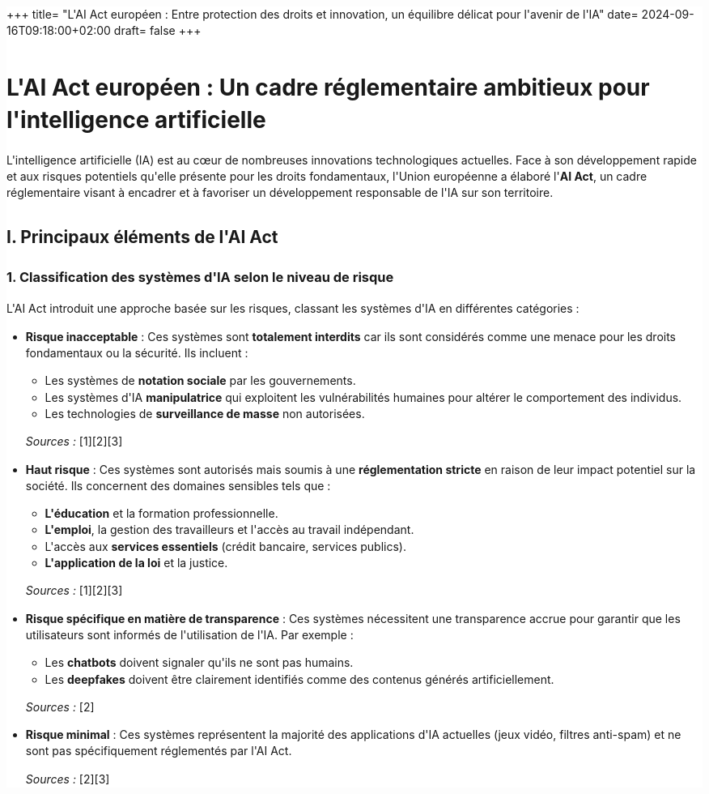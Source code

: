+++
title= "L'AI Act européen : Entre protection des droits et innovation, un équilibre délicat pour l'avenir de l'IA"
date= 2024-09-16T09:18:00+02:00
draft= false
+++



# L'AI Act européen : Un cadre réglementaire ambitieux pour l'intelligence artificielle

L'intelligence artificielle (IA) est au cœur de nombreuses innovations technologiques actuelles. Face à son développement rapide et aux risques potentiels qu'elle présente pour les droits fondamentaux, l'Union européenne a élaboré l'**AI Act**, un cadre réglementaire visant à encadrer et à favoriser un développement responsable de l'IA sur son territoire.

## I. Principaux éléments de l'AI Act

### 1. Classification des systèmes d'IA selon le niveau de risque

L'AI Act introduit une approche basée sur les risques, classant les systèmes d'IA en différentes catégories :

- **Risque inacceptable** : Ces systèmes sont **totalement interdits** car ils sont considérés comme une menace pour les droits fondamentaux ou la sécurité. Ils incluent :
  - Les systèmes de **notation sociale** par les gouvernements.
  - Les systèmes d'IA **manipulatrice** qui exploitent les vulnérabilités humaines pour altérer le comportement des individus.
  - Les technologies de **surveillance de masse** non autorisées.

  *Sources :* [1][2][3]

- **Haut risque** : Ces systèmes sont autorisés mais soumis à une **réglementation stricte** en raison de leur impact potentiel sur la société. Ils concernent des domaines sensibles tels que :
  - **L'éducation** et la formation professionnelle.
  - **L'emploi**, la gestion des travailleurs et l'accès au travail indépendant.
  - L'accès aux **services essentiels** (crédit bancaire, services publics).
  - **L'application de la loi** et la justice.

  *Sources :* [1][2][3]

- **Risque spécifique en matière de transparence** : Ces systèmes nécessitent une transparence accrue pour garantir que les utilisateurs sont informés de l'utilisation de l'IA. Par exemple :
  - Les **chatbots** doivent signaler qu'ils ne sont pas humains.
  - Les **deepfakes** doivent être clairement identifiés comme des contenus générés artificiellement.

  *Sources :* [2]

- **Risque minimal** : Ces systèmes représentent la majorité des applications d'IA actuelles (jeux vidéo, filtres anti-spam) et ne sont pas spécifiquement réglementés par l'AI Act.

  *Sources :* [2][3]
